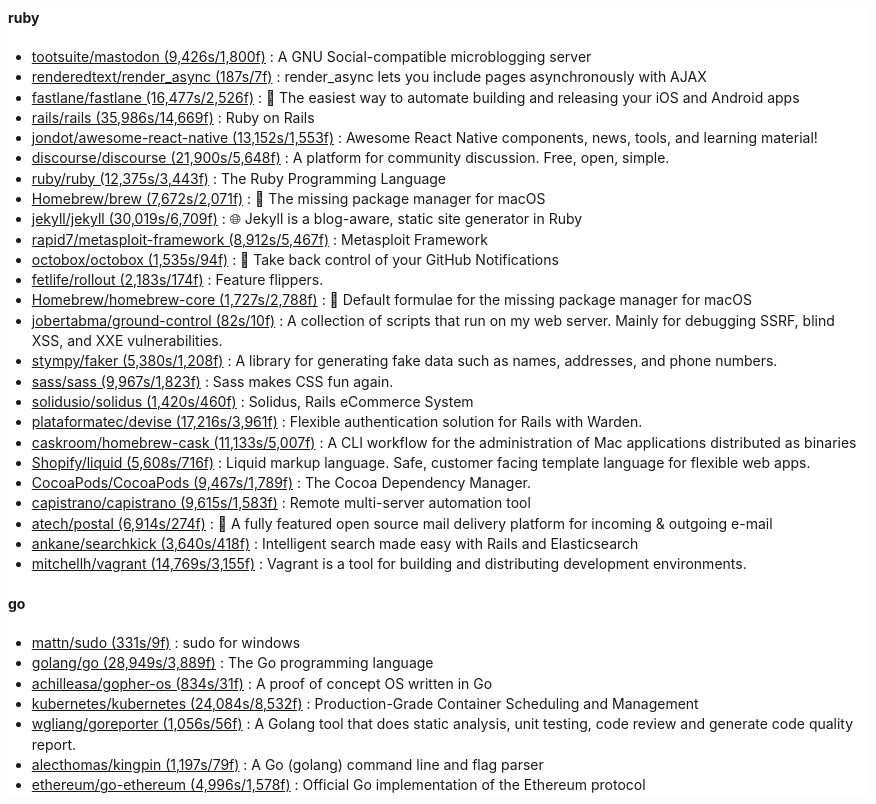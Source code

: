 #### ruby
* [tootsuite/mastodon (9,426s/1,800f)](https://github.com/tootsuite/mastodon) : A GNU Social-compatible microblogging server
* [renderedtext/render_async (187s/7f)](https://github.com/renderedtext/render_async) : render_async lets you include pages asynchronously with AJAX
* [fastlane/fastlane (16,477s/2,526f)](https://github.com/fastlane/fastlane) : 🚀 The easiest way to automate building and releasing your iOS and Android apps
* [rails/rails (35,986s/14,669f)](https://github.com/rails/rails) : Ruby on Rails
* [jondot/awesome-react-native (13,152s/1,553f)](https://github.com/jondot/awesome-react-native) : Awesome React Native components, news, tools, and learning material!
* [discourse/discourse (21,900s/5,648f)](https://github.com/discourse/discourse) : A platform for community discussion. Free, open, simple.
* [ruby/ruby (12,375s/3,443f)](https://github.com/ruby/ruby) : The Ruby Programming Language
* [Homebrew/brew (7,672s/2,071f)](https://github.com/Homebrew/brew) : 🍺 The missing package manager for macOS
* [jekyll/jekyll (30,019s/6,709f)](https://github.com/jekyll/jekyll) : 🌐 Jekyll is a blog-aware, static site generator in Ruby
* [rapid7/metasploit-framework (8,912s/5,467f)](https://github.com/rapid7/metasploit-framework) : Metasploit Framework
* [octobox/octobox (1,535s/94f)](https://github.com/octobox/octobox) : 📮 Take back control of your GitHub Notifications
* [fetlife/rollout (2,183s/174f)](https://github.com/fetlife/rollout) : Feature flippers.
* [Homebrew/homebrew-core (1,727s/2,788f)](https://github.com/Homebrew/homebrew-core) : 🍻 Default formulae for the missing package manager for macOS
* [jobertabma/ground-control (82s/10f)](https://github.com/jobertabma/ground-control) : A collection of scripts that run on my web server. Mainly for debugging SSRF, blind XSS, and XXE vulnerabilities.
* [stympy/faker (5,380s/1,208f)](https://github.com/stympy/faker) : A library for generating fake data such as names, addresses, and phone numbers.
* [sass/sass (9,967s/1,823f)](https://github.com/sass/sass) : Sass makes CSS fun again.
* [solidusio/solidus (1,420s/460f)](https://github.com/solidusio/solidus) : Solidus, Rails eCommerce System
* [plataformatec/devise (17,216s/3,961f)](https://github.com/plataformatec/devise) : Flexible authentication solution for Rails with Warden.
* [caskroom/homebrew-cask (11,133s/5,007f)](https://github.com/caskroom/homebrew-cask) : A CLI workflow for the administration of Mac applications distributed as binaries
* [Shopify/liquid (5,608s/716f)](https://github.com/Shopify/liquid) : Liquid markup language. Safe, customer facing template language for flexible web apps.
* [CocoaPods/CocoaPods (9,467s/1,789f)](https://github.com/CocoaPods/CocoaPods) : The Cocoa Dependency Manager.
* [capistrano/capistrano (9,615s/1,583f)](https://github.com/capistrano/capistrano) : Remote multi-server automation tool
* [atech/postal (6,914s/274f)](https://github.com/atech/postal) : 📨 A fully featured open source mail delivery platform for incoming & outgoing e-mail
* [ankane/searchkick (3,640s/418f)](https://github.com/ankane/searchkick) : Intelligent search made easy with Rails and Elasticsearch
* [mitchellh/vagrant (14,769s/3,155f)](https://github.com/mitchellh/vagrant) : Vagrant is a tool for building and distributing development environments.

#### go
* [mattn/sudo (331s/9f)](https://github.com/mattn/sudo) : sudo for windows
* [golang/go (28,949s/3,889f)](https://github.com/golang/go) : The Go programming language
* [achilleasa/gopher-os (834s/31f)](https://github.com/achilleasa/gopher-os) : A proof of concept OS written in Go
* [kubernetes/kubernetes (24,084s/8,532f)](https://github.com/kubernetes/kubernetes) : Production-Grade Container Scheduling and Management
* [wgliang/goreporter (1,056s/56f)](https://github.com/wgliang/goreporter) : A Golang tool that does static analysis, unit testing, code review and generate code quality report.
* [alecthomas/kingpin (1,197s/79f)](https://github.com/alecthomas/kingpin) : A Go (golang) command line and flag parser
* [ethereum/go-ethereum (4,996s/1,578f)](https://github.com/ethereum/go-ethereum) : Official Go implementation of the Ethereum protocol